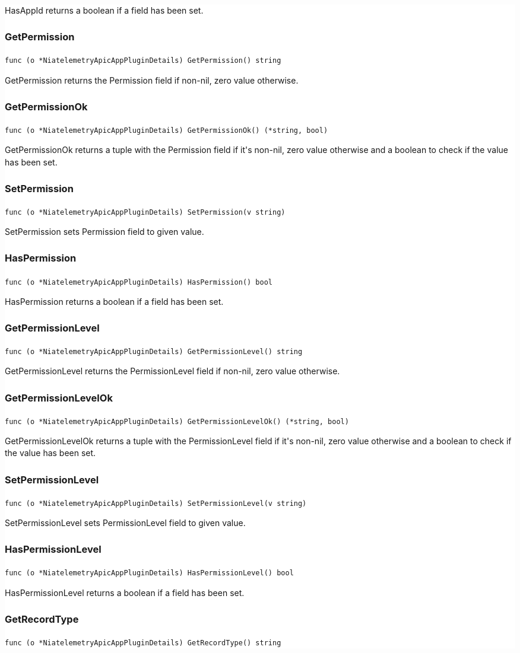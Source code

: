 HasAppId returns a boolean if a field has been set.

### GetPermission

`func (o *NiatelemetryApicAppPluginDetails) GetPermission() string`

GetPermission returns the Permission field if non-nil, zero value otherwise.

### GetPermissionOk

`func (o *NiatelemetryApicAppPluginDetails) GetPermissionOk() (*string, bool)`

GetPermissionOk returns a tuple with the Permission field if it's non-nil, zero value otherwise
and a boolean to check if the value has been set.

### SetPermission

`func (o *NiatelemetryApicAppPluginDetails) SetPermission(v string)`

SetPermission sets Permission field to given value.

### HasPermission

`func (o *NiatelemetryApicAppPluginDetails) HasPermission() bool`

HasPermission returns a boolean if a field has been set.

### GetPermissionLevel

`func (o *NiatelemetryApicAppPluginDetails) GetPermissionLevel() string`

GetPermissionLevel returns the PermissionLevel field if non-nil, zero value otherwise.

### GetPermissionLevelOk

`func (o *NiatelemetryApicAppPluginDetails) GetPermissionLevelOk() (*string, bool)`

GetPermissionLevelOk returns a tuple with the PermissionLevel field if it's non-nil, zero value otherwise
and a boolean to check if the value has been set.

### SetPermissionLevel

`func (o *NiatelemetryApicAppPluginDetails) SetPermissionLevel(v string)`

SetPermissionLevel sets PermissionLevel field to given value.

### HasPermissionLevel

`func (o *NiatelemetryApicAppPluginDetails) HasPermissionLevel() bool`

HasPermissionLevel returns a boolean if a field has been set.

### GetRecordType

`func (o *NiatelemetryApicAppPluginDetails) GetRecordType() string`
